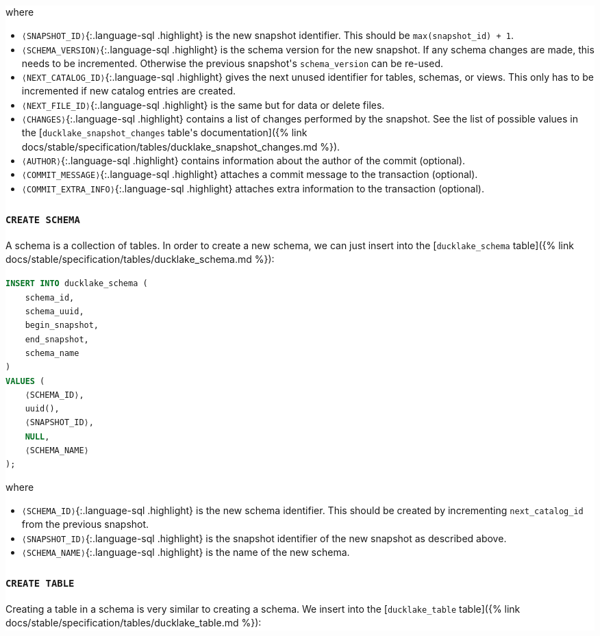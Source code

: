 where

- `⟨SNAPSHOT_ID⟩`{:.language-sql .highlight} is the new snapshot identifier. This should be `max(snapshot_id) + 1`.
- `⟨SCHEMA_VERSION⟩`{:.language-sql .highlight} is the schema version for the new snapshot. If any schema changes are made, this needs to be incremented. Otherwise the previous snapshot's `schema_version` can be re-used.
- `⟨NEXT_CATALOG_ID⟩`{:.language-sql .highlight} gives the next unused identifier for tables, schemas, or views. This only has to be incremented if new catalog entries are created.
- `⟨NEXT_FILE_ID⟩`{:.language-sql .highlight} is the same but for data or delete files.
- `⟨CHANGES⟩`{:.language-sql .highlight} contains a list of changes performed by the snapshot. See the list of possible values in the [`ducklake_snapshot_changes` table's documentation]({% link docs/stable/specification/tables/ducklake_snapshot_changes.md %}).
- `⟨AUTHOR⟩`{:.language-sql .highlight} contains information about the author of the commit (optional).
- `⟨COMMIT_MESSAGE⟩`{:.language-sql .highlight} attaches a commit message to the transaction (optional).
- `⟨COMMIT_EXTRA_INFO⟩`{:.language-sql .highlight} attaches extra information to the transaction (optional).

### `CREATE SCHEMA`

A schema is a collection of tables. In order to create a new schema, we can just insert into the [`ducklake_schema` table]({% link docs/stable/specification/tables/ducklake_schema.md %}):

```sql
INSERT INTO ducklake_schema (
    schema_id,
    schema_uuid,
    begin_snapshot,
    end_snapshot,
    schema_name
)
VALUES (
    ⟨SCHEMA_ID⟩,
    uuid(),
    ⟨SNAPSHOT_ID⟩,
    NULL,
    ⟨SCHEMA_NAME⟩
);
```

where

- `⟨SCHEMA_ID⟩`{:.language-sql .highlight} is the new schema identifier. This should be created by incrementing `next_catalog_id` from the previous snapshot.
- `⟨SNAPSHOT_ID⟩`{:.language-sql .highlight} is the snapshot identifier of the new snapshot as described above.
- `⟨SCHEMA_NAME⟩`{:.language-sql .highlight} is the name of the new schema.

### `CREATE TABLE`

Creating a table in a schema is very similar to creating a schema. We insert into the [`ducklake_table` table]({% link docs/stable/specification/tables/ducklake_table.md %}):
